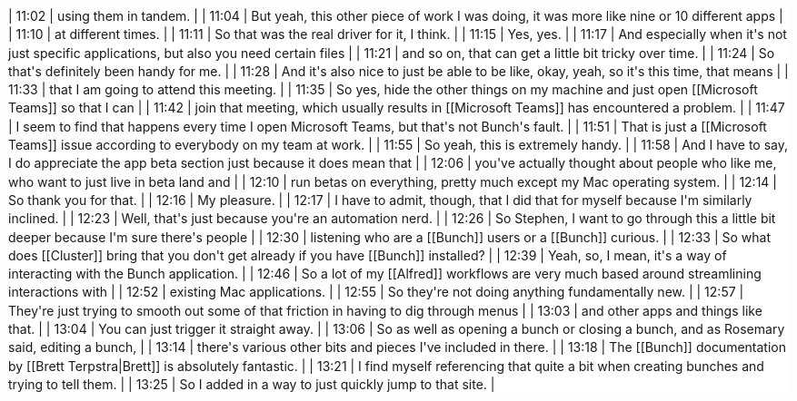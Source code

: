 | 11:02      | using them in tandem.                                                                                   |
| 11:04      | But yeah, this other piece of work I was doing, it was more like nine or 10 different apps              |
| 11:10      | at different times.                                                                                     |
| 11:11      | So that was the real driver for it, I think.                                                            |
| 11:15      | Yes, yes.                                                                                               |
| 11:17      | And especially when it's not just specific applications, but also you need certain files                |
| 11:21      | and so on, that can get a little bit tricky over time.                                                  |
| 11:24      | So that's definitely been handy for me.                                                                 |
| 11:28      | And it's also nice to just be able to be like, okay, yeah, so it's this time, that means                |
| 11:33      | that I am going to attend this meeting.                                                                 |
| 11:35      | So yes, hide the other things on my machine and just open [[Microsoft Teams]] so that I can                 |
| 11:42      | join that meeting, which usually results in [[Microsoft Teams]] has encountered a problem.                  |
| 11:47      | I seem to find that happens every time I open Microsoft Teams, but that's not Bunch's fault.            |
| 11:51      | That is just a [[Microsoft Teams]] issue according to everybody on my team at work.                         |
| 11:55      | So yeah, this is extremely handy.                                                                       |
| 11:58      | And I have to say, I do appreciate the app beta section just because it does mean that                  |
| 12:06      | you've actually thought about people who like me, who want to just live in beta land and                |
| 12:10      | run betas on everything, pretty much except my Mac operating system.                                    |
| 12:14      | So thank you for that.                                                                                  |
| 12:16      | My pleasure.                                                                                            |
| 12:17      | I have to admit, though, that I did that for myself because I'm similarly inclined.                     |
| 12:23      | Well, that's just because you're an automation nerd.                                                    |
| 12:26      | So Stephen, I want to go through this a little bit deeper because I'm sure there's people               |
| 12:30      | listening who are a [[Bunch]] users or a [[Bunch]] curious.                                                     |
| 12:33      | So what does [[Cluster]] bring that you don't get already if you have [[Bunch]] installed?                      |
| 12:39      | Yeah, so, I mean, it's a way of interacting with the Bunch application.                                 |
| 12:46      | So a lot of my [[Alfred]] workflows are very much based around streamlining interactions with               |
| 12:52      | existing Mac applications.                                                                              |
| 12:55      | So they're not doing anything fundamentally new.                                                        |
| 12:57      | They're just trying to smooth out some of that friction in having to dig through menus                  |
| 13:03      | and other apps and things like that.                                                                    |
| 13:04      | You can just trigger it straight away.                                                                  |
| 13:06      | So as well as opening a bunch or closing a bunch, and as Rosemary said, editing a bunch,                |
| 13:14      | there's various other bits and pieces I've included in there.                                           |
| 13:18      | The [[Bunch]] documentation by [[Brett Terpstra\|Brett]] is absolutely fantastic.                                               |
| 13:21      | I find myself referencing that quite a bit when creating bunches and trying to tell them.               |
| 13:25      | So I added in a way to just quickly jump to that site.                                                  |
